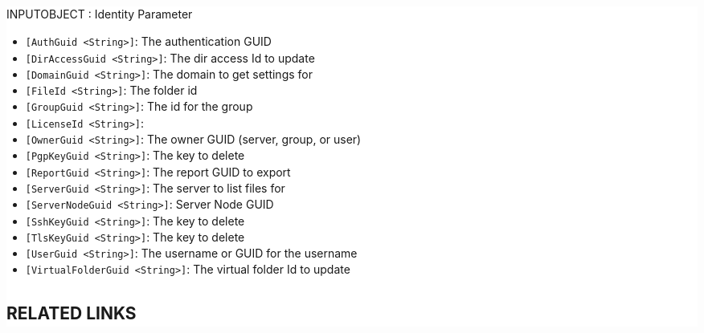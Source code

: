INPUTOBJECT <ITitanApiIdentity>: Identity Parameter
  - `[AuthGuid <String>]`: The authentication GUID
  - `[DirAccessGuid <String>]`: The dir access Id to update
  - `[DomainGuid <String>]`: The domain to get settings for
  - `[FileId <String>]`: The folder id
  - `[GroupGuid <String>]`: The id for the group
  - `[LicenseId <String>]`: 
  - `[OwnerGuid <String>]`: The owner GUID (server, group, or user)
  - `[PgpKeyGuid <String>]`: The key to delete
  - `[ReportGuid <String>]`: The report GUID to export
  - `[ServerGuid <String>]`: The server to list files for
  - `[ServerNodeGuid <String>]`: Server Node GUID
  - `[SshKeyGuid <String>]`: The key to delete
  - `[TlsKeyGuid <String>]`: The key to delete
  - `[UserGuid <String>]`: The username or GUID for the username
  - `[VirtualFolderGuid <String>]`: The virtual folder Id to update

## RELATED LINKS


